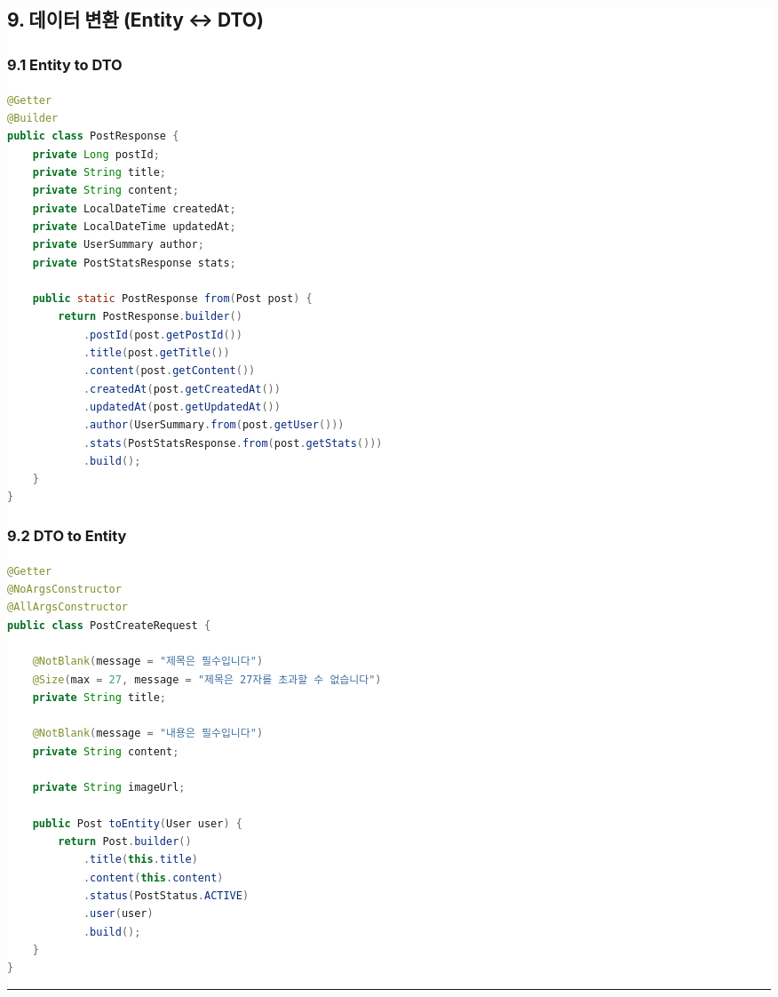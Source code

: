 
## 9. 데이터 변환 (Entity ↔ DTO)

### 9.1 Entity to DTO

```java
@Getter
@Builder
public class PostResponse {
    private Long postId;
    private String title;
    private String content;
    private LocalDateTime createdAt;
    private LocalDateTime updatedAt;
    private UserSummary author;
    private PostStatsResponse stats;

    public static PostResponse from(Post post) {
        return PostResponse.builder()
            .postId(post.getPostId())
            .title(post.getTitle())
            .content(post.getContent())
            .createdAt(post.getCreatedAt())
            .updatedAt(post.getUpdatedAt())
            .author(UserSummary.from(post.getUser()))
            .stats(PostStatsResponse.from(post.getStats()))
            .build();
    }
}
```

### 9.2 DTO to Entity

```java
@Getter
@NoArgsConstructor
@AllArgsConstructor
public class PostCreateRequest {

    @NotBlank(message = "제목은 필수입니다")
    @Size(max = 27, message = "제목은 27자를 초과할 수 없습니다")
    private String title;

    @NotBlank(message = "내용은 필수입니다")
    private String content;

    private String imageUrl;

    public Post toEntity(User user) {
        return Post.builder()
            .title(this.title)
            .content(this.content)
            .status(PostStatus.ACTIVE)
            .user(user)
            .build();
    }
}
```

---